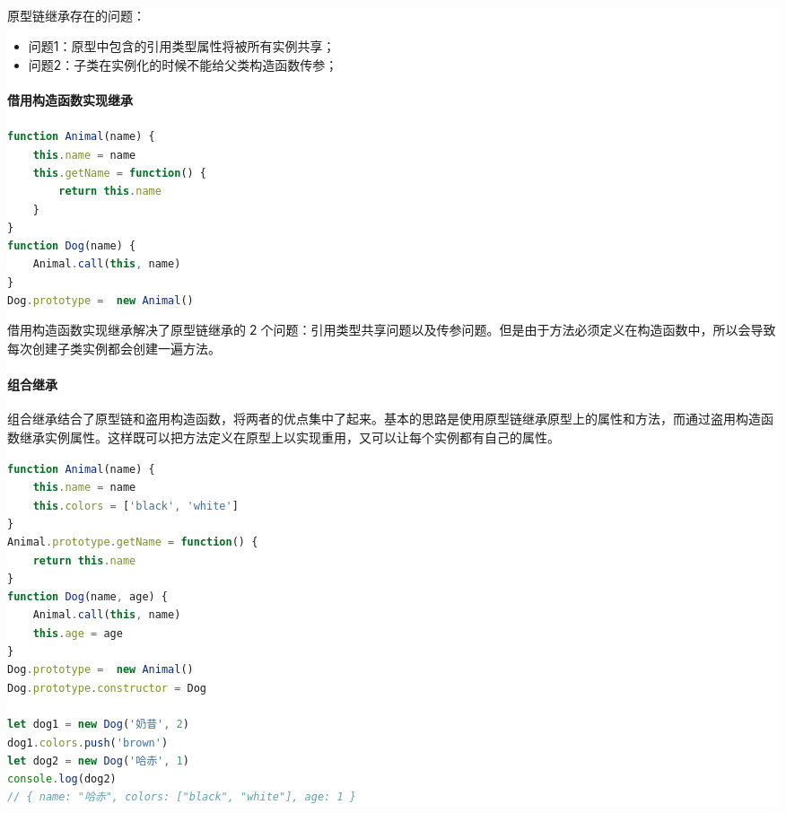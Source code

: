 
原型链继承存在的问题：

- 问题1：原型中包含的引用类型属性将被所有实例共享；
- 问题2：子类在实例化的时候不能给父类构造函数传参；



#### 借用构造函数实现继承

```js
function Animal(name) {
    this.name = name
    this.getName = function() {
        return this.name
    }
}
function Dog(name) {
    Animal.call(this, name)
}
Dog.prototype =  new Animal()

```

借用构造函数实现继承解决了原型链继承的 2 个问题：引用类型共享问题以及传参问题。但是由于方法必须定义在构造函数中，所以会导致每次创建子类实例都会创建一遍方法。





#### 组合继承

组合继承结合了原型链和盗用构造函数，将两者的优点集中了起来。基本的思路是使用原型链继承原型上的属性和方法，而通过盗用构造函数继承实例属性。这样既可以把方法定义在原型上以实现重用，又可以让每个实例都有自己的属性。

```js
function Animal(name) {
    this.name = name
    this.colors = ['black', 'white']
}
Animal.prototype.getName = function() {
    return this.name
}
function Dog(name, age) {
    Animal.call(this, name)
    this.age = age
}
Dog.prototype =  new Animal()
Dog.prototype.constructor = Dog

let dog1 = new Dog('奶昔', 2)
dog1.colors.push('brown')
let dog2 = new Dog('哈赤', 1)
console.log(dog2) 
// { name: "哈赤", colors: ["black", "white"], age: 1 }
```

